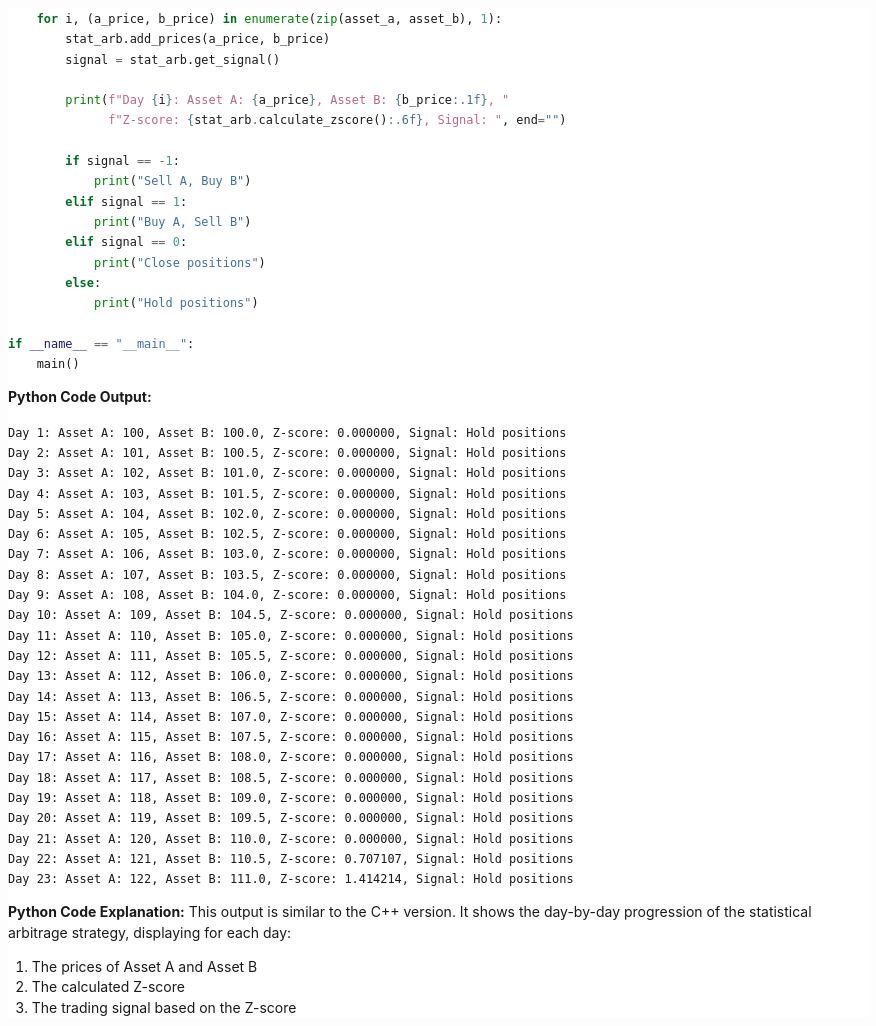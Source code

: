 ```python
    for i, (a_price, b_price) in enumerate(zip(asset_a, asset_b), 1):
        stat_arb.add_prices(a_price, b_price)
        signal = stat_arb.get_signal()

        print(f"Day {i}: Asset A: {a_price}, Asset B: {b_price:.1f}, "
              f"Z-score: {stat_arb.calculate_zscore():.6f}, Signal: ", end="")

        if signal == -1:
            print("Sell A, Buy B")
        elif signal == 1:
            print("Buy A, Sell B")
        elif signal == 0:
            print("Close positions")
        else:
            print("Hold positions")

if __name__ == "__main__":
    main()
```

__Python Code Output:__
```
Day 1: Asset A: 100, Asset B: 100.0, Z-score: 0.000000, Signal: Hold positions
Day 2: Asset A: 101, Asset B: 100.5, Z-score: 0.000000, Signal: Hold positions
Day 3: Asset A: 102, Asset B: 101.0, Z-score: 0.000000, Signal: Hold positions
Day 4: Asset A: 103, Asset B: 101.5, Z-score: 0.000000, Signal: Hold positions
Day 5: Asset A: 104, Asset B: 102.0, Z-score: 0.000000, Signal: Hold positions
Day 6: Asset A: 105, Asset B: 102.5, Z-score: 0.000000, Signal: Hold positions
Day 7: Asset A: 106, Asset B: 103.0, Z-score: 0.000000, Signal: Hold positions
Day 8: Asset A: 107, Asset B: 103.5, Z-score: 0.000000, Signal: Hold positions
Day 9: Asset A: 108, Asset B: 104.0, Z-score: 0.000000, Signal: Hold positions
Day 10: Asset A: 109, Asset B: 104.5, Z-score: 0.000000, Signal: Hold positions
Day 11: Asset A: 110, Asset B: 105.0, Z-score: 0.000000, Signal: Hold positions
Day 12: Asset A: 111, Asset B: 105.5, Z-score: 0.000000, Signal: Hold positions
Day 13: Asset A: 112, Asset B: 106.0, Z-score: 0.000000, Signal: Hold positions
Day 14: Asset A: 113, Asset B: 106.5, Z-score: 0.000000, Signal: Hold positions
Day 15: Asset A: 114, Asset B: 107.0, Z-score: 0.000000, Signal: Hold positions
Day 16: Asset A: 115, Asset B: 107.5, Z-score: 0.000000, Signal: Hold positions
Day 17: Asset A: 116, Asset B: 108.0, Z-score: 0.000000, Signal: Hold positions
Day 18: Asset A: 117, Asset B: 108.5, Z-score: 0.000000, Signal: Hold positions
Day 19: Asset A: 118, Asset B: 109.0, Z-score: 0.000000, Signal: Hold positions
Day 20: Asset A: 119, Asset B: 109.5, Z-score: 0.000000, Signal: Hold positions
Day 21: Asset A: 120, Asset B: 110.0, Z-score: 0.000000, Signal: Hold positions
Day 22: Asset A: 121, Asset B: 110.5, Z-score: 0.707107, Signal: Hold positions
Day 23: Asset A: 122, Asset B: 111.0, Z-score: 1.414214, Signal: Hold positions
```

__Python Code Explanation:__
This output is similar to the C++ version. It shows the day-by-day progression of the statistical arbitrage strategy, displaying for each day:

1. The prices of Asset A and Asset B
1. The calculated Z-score
1. The trading signal based on the Z-score
